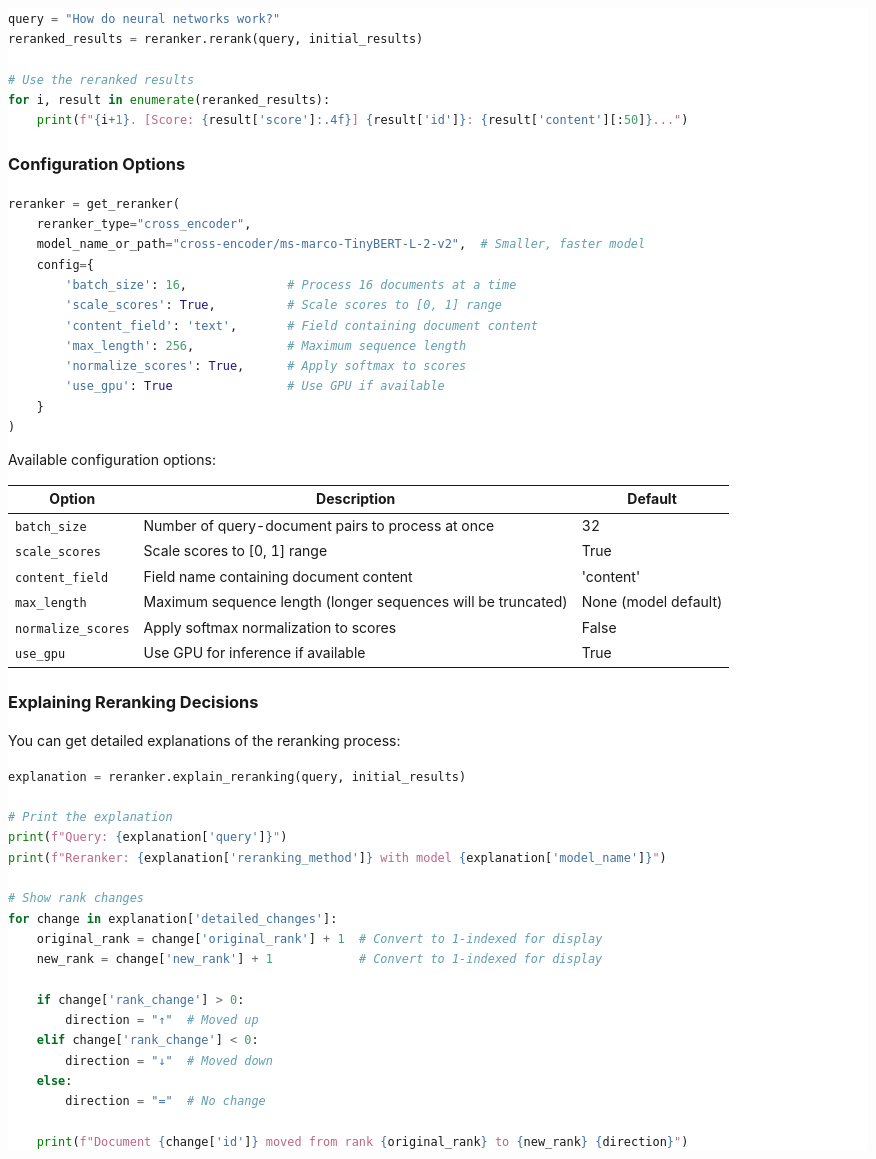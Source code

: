 ```python
query = "How do neural networks work?"
reranked_results = reranker.rerank(query, initial_results)

# Use the reranked results
for i, result in enumerate(reranked_results):
    print(f"{i+1}. [Score: {result['score']:.4f}] {result['id']}: {result['content'][:50]}...")
```

### Configuration Options

```python
reranker = get_reranker(
    reranker_type="cross_encoder",
    model_name_or_path="cross-encoder/ms-marco-TinyBERT-L-2-v2",  # Smaller, faster model
    config={
        'batch_size': 16,              # Process 16 documents at a time
        'scale_scores': True,          # Scale scores to [0, 1] range
        'content_field': 'text',       # Field containing document content
        'max_length': 256,             # Maximum sequence length
        'normalize_scores': True,      # Apply softmax to scores
        'use_gpu': True                # Use GPU if available
    }
)
```

Available configuration options:

| Option | Description | Default |
|--------|-------------|---------|
| `batch_size` | Number of query-document pairs to process at once | 32 |
| `scale_scores` | Scale scores to [0, 1] range | True |
| `content_field` | Field name containing document content | 'content' |
| `max_length` | Maximum sequence length (longer sequences will be truncated) | None (model default) |
| `normalize_scores` | Apply softmax normalization to scores | False |
| `use_gpu` | Use GPU for inference if available | True |

### Explaining Reranking Decisions

You can get detailed explanations of the reranking process:

```python
explanation = reranker.explain_reranking(query, initial_results)

# Print the explanation
print(f"Query: {explanation['query']}")
print(f"Reranker: {explanation['reranking_method']} with model {explanation['model_name']}")

# Show rank changes
for change in explanation['detailed_changes']:
    original_rank = change['original_rank'] + 1  # Convert to 1-indexed for display
    new_rank = change['new_rank'] + 1            # Convert to 1-indexed for display
    
    if change['rank_change'] > 0:
        direction = "↑"  # Moved up
    elif change['rank_change'] < 0:
        direction = "↓"  # Moved down
    else:
        direction = "="  # No change
    
    print(f"Document {change['id']} moved from rank {original_rank} to {new_rank} {direction}")
```